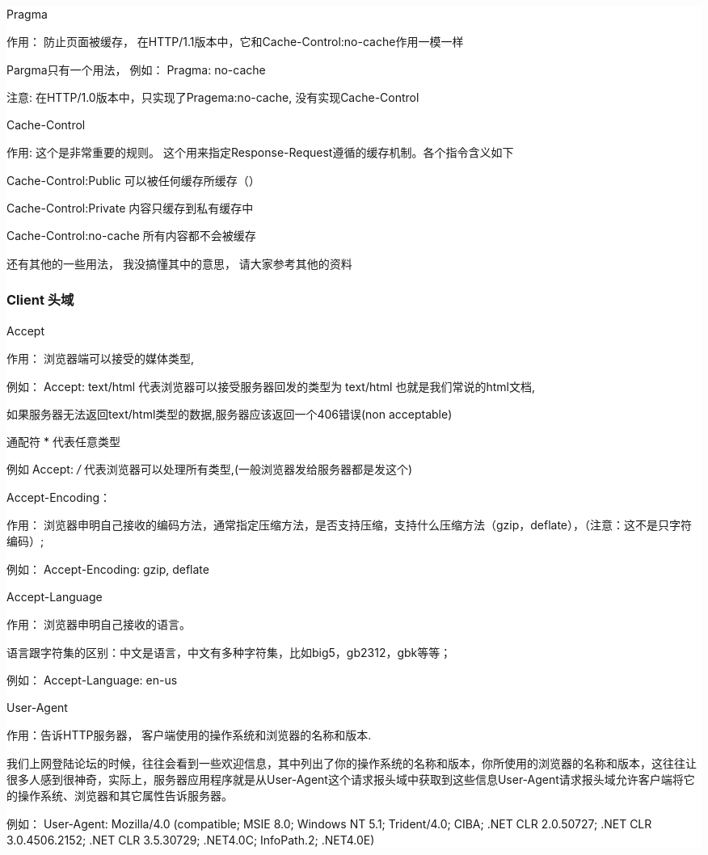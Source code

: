 
Pragma

作用： 防止页面被缓存， 在HTTP/1.1版本中，它和Cache-Control:no-cache作用一模一样

Pargma只有一个用法， 例如： Pragma: no-cache

注意: 在HTTP/1.0版本中，只实现了Pragema:no-cache, 没有实现Cache-Control

 

Cache-Control

作用: 这个是非常重要的规则。 这个用来指定Response-Request遵循的缓存机制。各个指令含义如下

Cache-Control:Public  可以被任何缓存所缓存（）

Cache-Control:Private   内容只缓存到私有缓存中

Cache-Control:no-cache 所有内容都不会被缓存

还有其他的一些用法， 我没搞懂其中的意思， 请大家参考其他的资料

 

### Client 头域

Accept

作用： 浏览器端可以接受的媒体类型,

例如： Accept: text/html  代表浏览器可以接受服务器回发的类型为 text/html  也就是我们常说的html文档,

如果服务器无法返回text/html类型的数据,服务器应该返回一个406错误(non acceptable)

通配符 * 代表任意类型

例如  Accept: */*  代表浏览器可以处理所有类型,(一般浏览器发给服务器都是发这个)

 

Accept-Encoding：

作用： 浏览器申明自己接收的编码方法，通常指定压缩方法，是否支持压缩，支持什么压缩方法（gzip，deflate），（注意：这不是只字符编码）;

例如： Accept-Encoding: gzip, deflate

 

Accept-Language

作用： 浏览器申明自己接收的语言。 

语言跟字符集的区别：中文是语言，中文有多种字符集，比如big5，gb2312，gbk等等；

例如： Accept-Language: en-us

 

User-Agent

作用：告诉HTTP服务器， 客户端使用的操作系统和浏览器的名称和版本.

我们上网登陆论坛的时候，往往会看到一些欢迎信息，其中列出了你的操作系统的名称和版本，你所使用的浏览器的名称和版本，这往往让很多人感到很神奇，实际上，服务器应用程序就是从User-Agent这个请求报头域中获取到这些信息User-Agent请求报头域允许客户端将它的操作系统、浏览器和其它属性告诉服务器。

例如： User-Agent: Mozilla/4.0 (compatible; MSIE 8.0; Windows NT 5.1; Trident/4.0; CIBA; .NET CLR 2.0.50727; .NET CLR 3.0.4506.2152; .NET CLR 3.5.30729; .NET4.0C; InfoPath.2; .NET4.0E)
